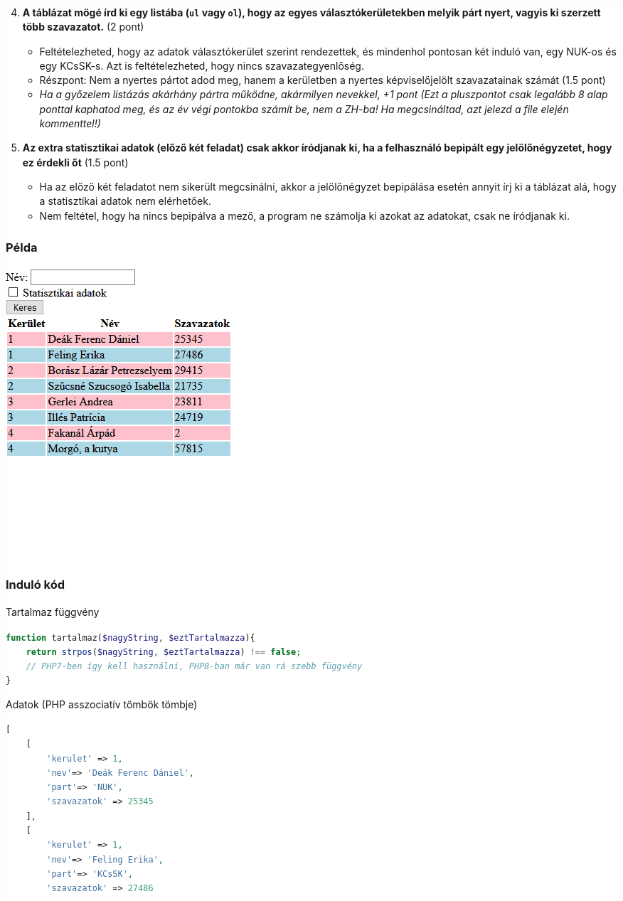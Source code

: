 4. **A táblázat mögé írd ki egy listába (`ul` vagy `ol`), hogy az egyes választókerületekben melyik párt nyert, vagyis ki szerzett több szavazatot.** (2 pont)
    - Feltételezheted, hogy az adatok választókerület szerint rendezettek, és mindenhol pontosan két induló van, egy NUK-os és egy KCsSK-s. Azt is feltételezheted, hogy nincs szavazategyenlőség.
    - Részpont: Nem a nyertes pártot adod meg, hanem a kerületben a nyertes képviselőjelölt szavazatainak számát (1.5 pont)
    - *Ha a győzelem listázás akárhány pártra működne, akármilyen nevekkel, +1 pont (Ezt a pluszpontot csak legalább 8 alap ponttal kaphatod meg, és az év végi pontokba számít be, nem a ZH-ba! Ha megcsináltad, azt jelezd a file elején kommenttel!)*

5. **Az extra statisztikai adatok (előző két feladat) csak akkor íródjanak ki, ha a felhasználó bepipált egy jelölőnégyzetet, hogy ez érdekli őt** (1.5 pont)
    - Ha az előző két feladatot nem sikerült megcsinálni, akkor a jelölőnégyzet bepipálása esetén annyit írj ki a táblázat alá, hogy a statisztikai adatok nem elérhetőek.
    - Nem feltétel, hogy ha nincs bepipálva a mező, a program ne számolja ki azokat az adatokat, csak ne íródjanak ki.



### Példa
![Animáció, ami bemutatja, hogyan működik a program.](hetfo.gif)

### Induló kód
Tartalmaz függvény
````PHP
function tartalmaz($nagyString, $eztTartalmazza){
    return strpos($nagyString, $eztTartalmazza) !== false;
    // PHP7-ben így kell használni, PHP8-ban már van rá szebb függvény
}
````

Adatok (PHP asszociatív tömbök tömbje)
````PHP
[
    [
        'kerulet' => 1,
        'nev'=> 'Deák Ferenc Dániel',
        'part'=> 'NUK',
        'szavazatok' => 25345
    ],
    [
        'kerulet' => 1,
        'nev'=> 'Feling Erika',
        'part'=> 'KCsSK',
        'szavazatok' => 27486
````